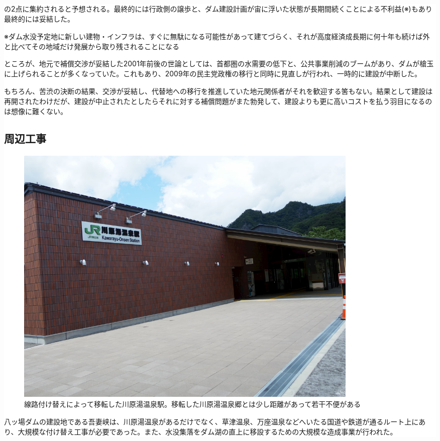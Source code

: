 
の2点に集約されると予想される。最終的には行政側の譲歩と、ダム建設計画が宙に浮いた状態が長期間続くことによる不利益(※)もあり最終的には妥結した。

※ダム水没予定地に新しい建物・インフラは、すぐに無駄になる可能性があって建てづらく、それが高度経済成長期に何十年も続けば外と比べてその地域だけ発展から取り残されることになる

ところが、地元で補償交渉が妥結した2001年前後の世論としては、首都圏の水需要の低下と、公共事業削減のブームがあり、ダムが槍玉に上げられることが多くなっていた。これもあり、2009年の民主党政権の移行と同時に見直しが行われ、一時的に建設が中断した。

もちろん、苦渋の決断の結果、交渉が妥結し、代替地への移行を推進していた地元関係者がそれを歓迎する筈もない。結果として建設は再開されたわけだが、建設が中止されたとしたらそれに対する補償問題がまた勃発して、建設よりも更に高いコストを払う羽目になるのは想像に難くない。

## 周辺工事

<figure>
<img src="img/station.jpg" width="640px">
<figcaption>線路付け替えによって移転した川原湯温泉駅。移転した川原湯温泉郷とは少し距離があって若干不便がある</figcaption>
</figure>

八ッ場ダムの建設地である吾妻峡は、川原湯温泉があるだけでなく、草津温泉、万座温泉などへいたる国道や鉄道が通るルート上にあり、大規模な付け替え工事が必要であった。また、水没集落をダム湖の直上に移設するための大規模な造成事業が行われた。
